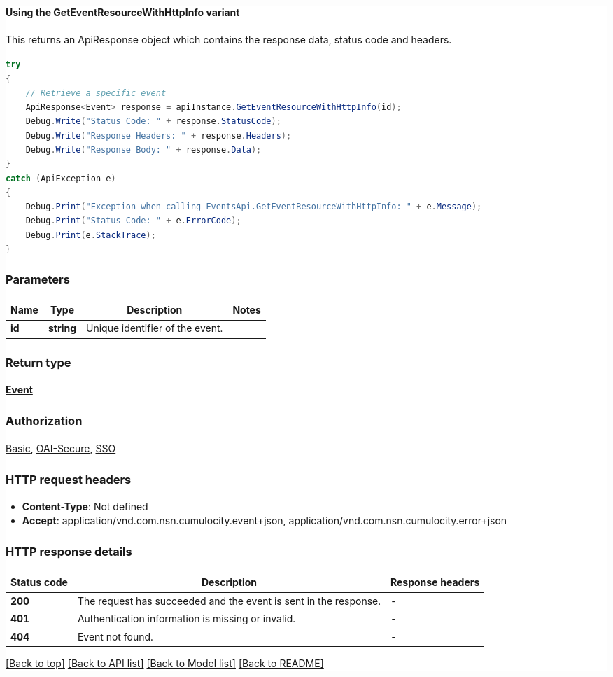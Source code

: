 #### Using the GetEventResourceWithHttpInfo variant
This returns an ApiResponse object which contains the response data, status code and headers.

```csharp
try
{
    // Retrieve a specific event
    ApiResponse<Event> response = apiInstance.GetEventResourceWithHttpInfo(id);
    Debug.Write("Status Code: " + response.StatusCode);
    Debug.Write("Response Headers: " + response.Headers);
    Debug.Write("Response Body: " + response.Data);
}
catch (ApiException e)
{
    Debug.Print("Exception when calling EventsApi.GetEventResourceWithHttpInfo: " + e.Message);
    Debug.Print("Status Code: " + e.ErrorCode);
    Debug.Print(e.StackTrace);
}
```

### Parameters

| Name | Type | Description | Notes |
|------|------|-------------|-------|
| **id** | **string** | Unique identifier of the event. |  |

### Return type

[**Event**](Event.md)

### Authorization

[Basic](../README.md#Basic), [OAI-Secure](../README.md#OAI-Secure), [SSO](../README.md#SSO)

### HTTP request headers

 - **Content-Type**: Not defined
 - **Accept**: application/vnd.com.nsn.cumulocity.event+json, application/vnd.com.nsn.cumulocity.error+json


### HTTP response details
| Status code | Description | Response headers |
|-------------|-------------|------------------|
| **200** | The request has succeeded and the event is sent in the response. |  -  |
| **401** | Authentication information is missing or invalid. |  -  |
| **404** | Event not found. |  -  |

[[Back to top]](#) [[Back to API list]](../README.md#documentation-for-api-endpoints) [[Back to Model list]](../README.md#documentation-for-models) [[Back to README]](../README.md)
